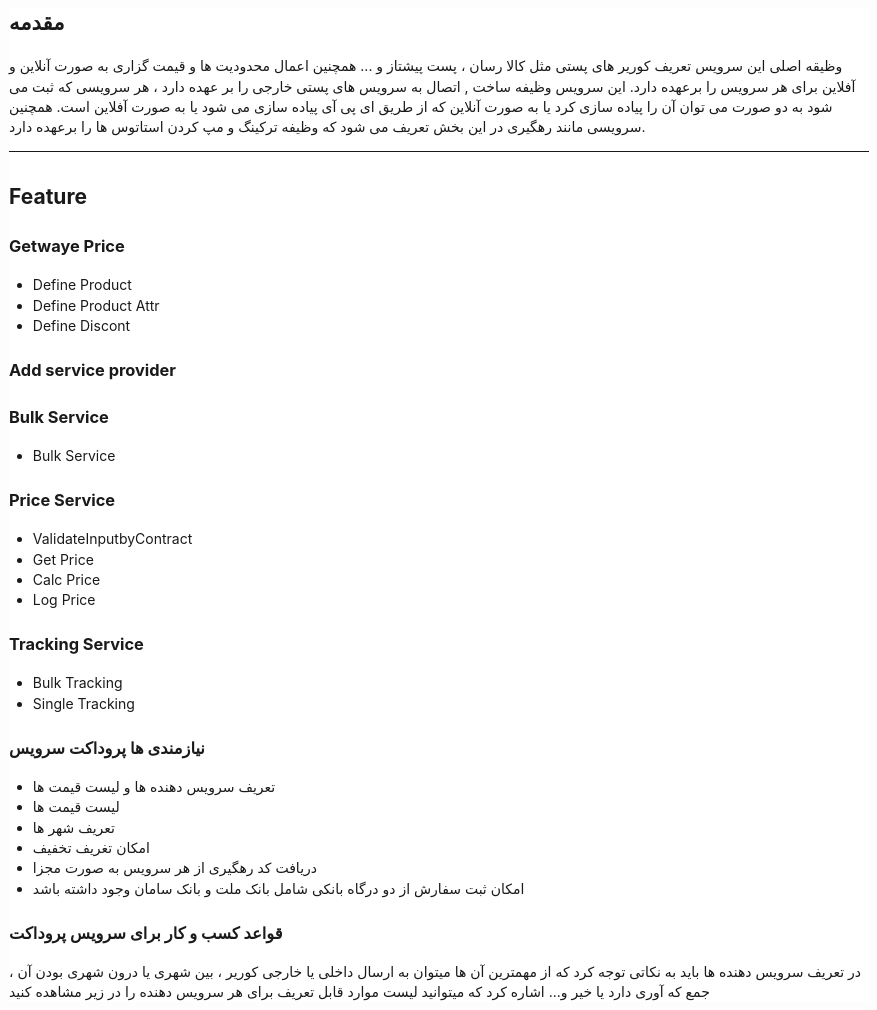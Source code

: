 
## مقدمه

وظیقه اصلی این سرویس تعریف کوریر های پستی مثل کالا رسان ، پست پیشتاز و ... همچنین اعمال محدودیت ها و قیمت گزاری به صورت آنلاین و آفلاین برای هر سرویس را برعهده دارد.
این سرویس وظیفه ساخت , اتصال به سرویس های پستی خارجی را بر عهده دارد ، هر سرویسی که ثبت می شود به دو صورت می توان آن را پیاده سازی کرد یا به صورت آنلاین که از طریق ای پی آی پیاده سازی می شود یا به صورت آفلاین است. همچنین سرویسی مانند رهگیری در این بخش تعریف می شود که وظیفه ترکینگ و مپ کردن استاتوس ها را برعهده دارد.

---

## Feature

### Getwaye Price

- Define Product
- Define Product Attr
- Define Discont

### Add service provider

### Bulk Service

- Bulk Service

### Price Service

- ValidateInputbyContract
- Get Price
- Calc Price
- Log Price

### Tracking Service

- Bulk Tracking
- Single Tracking

### نیازمندی ها پروداکت سرویس

- تعریف سرویس دهنده ها و لیست قیمت ها
- لیست قیمت ها
- تعریف شهر ها
- امکان تغریف تخفیف
- دریافت کد رهگیری از هر سرویس به صورت مجزا
- امکان ثبت سفارش از دو درگاه بانکی شامل بانک ملت و بانک سامان وجود داشته باشد

### قواعد کسب و کار برای سرویس پروداکت

 در تعریف سرویس دهنده ها باید به نکاتی توجه کرد که از مهمترین آن ها میتوان به ارسال داخلی یا خارجی کوریر ، بین شهری یا درون شهری بودن آن ، جمع  که آوری دارد یا خیر و... اشاره کرد که میتوانید لیست موارد قابل تعریف برای هر سرویس دهنده را در زیر مشاهده کنید
